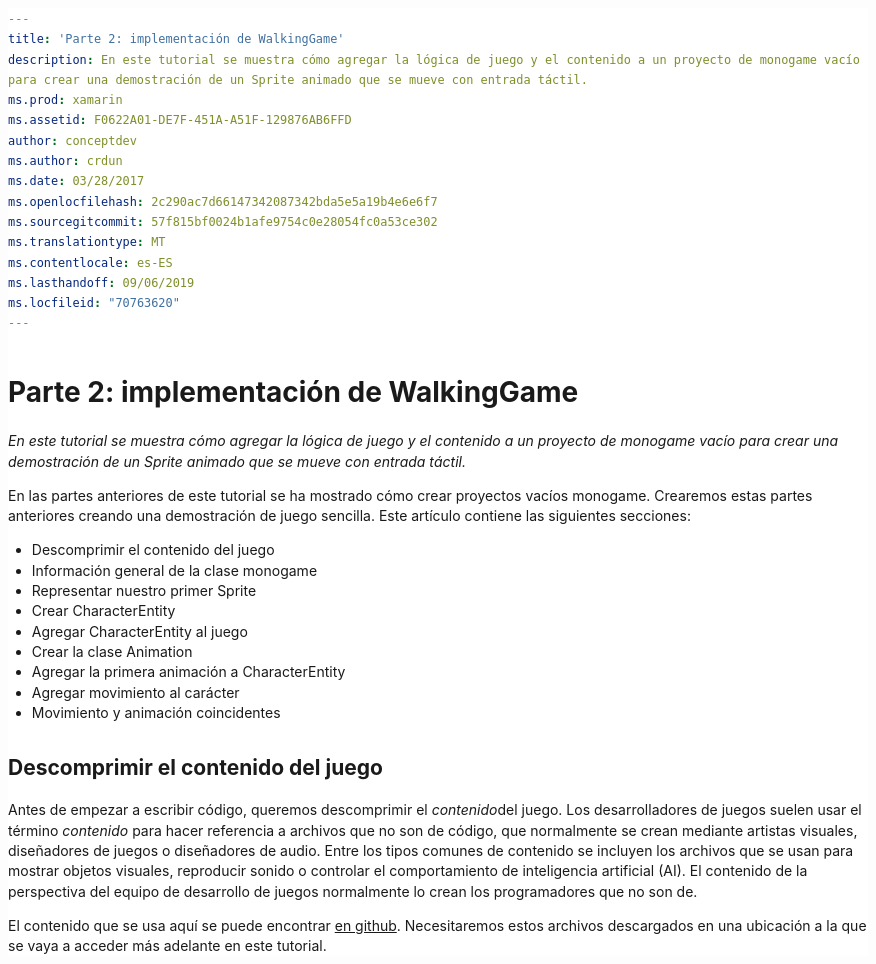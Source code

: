 ```yaml
---
title: 'Parte 2: implementación de WalkingGame'
description: En este tutorial se muestra cómo agregar la lógica de juego y el contenido a un proyecto de monogame vacío para crear una demostración de un Sprite animado que se mueve con entrada táctil.
ms.prod: xamarin
ms.assetid: F0622A01-DE7F-451A-A51F-129876AB6FFD
author: conceptdev
ms.author: crdun
ms.date: 03/28/2017
ms.openlocfilehash: 2c290ac7d66147342087342bda5e5a19b4e6e6f7
ms.sourcegitcommit: 57f815bf0024b1afe9754c0e28054fc0a53ce302
ms.translationtype: MT
ms.contentlocale: es-ES
ms.lasthandoff: 09/06/2019
ms.locfileid: "70763620"
---
```

# <a name="part-2--implementing-the-walkinggame"></a>Parte 2: implementación de WalkingGame

_En este tutorial se muestra cómo agregar la lógica de juego y el contenido a un proyecto de monogame vacío para crear una demostración de un Sprite animado que se mueve con entrada táctil._

En las partes anteriores de este tutorial se ha mostrado cómo crear proyectos vacíos monogame. Crearemos estas partes anteriores creando una demostración de juego sencilla. Este artículo contiene las siguientes secciones:

- Descomprimir el contenido del juego
- Información general de la clase monogame
- Representar nuestro primer Sprite
- Crear CharacterEntity
- Agregar CharacterEntity al juego
- Crear la clase Animation
- Agregar la primera animación a CharacterEntity
- Agregar movimiento al carácter
- Movimiento y animación coincidentes

## <a name="unzipping-our-game-content"></a>Descomprimir el contenido del juego

Antes de empezar a escribir código, queremos descomprimir el *contenido*del juego. Los desarrolladores de juegos suelen usar el término *contenido* para hacer referencia a archivos que no son de código, que normalmente se crean mediante artistas visuales, diseñadores de juegos o diseñadores de audio. Entre los tipos comunes de contenido se incluyen los archivos que se usan para mostrar objetos visuales, reproducir sonido o controlar el comportamiento de inteligencia artificial (AI). El contenido de la perspectiva del equipo de desarrollo de juegos normalmente lo crean los programadores que no son de.

El contenido que se usa aquí se puede encontrar [en github](https://github.com/xamarin/mobile-samples/blob/master/WalkingGameMG/Resources/charactersheet.png?raw=true). Necesitaremos estos archivos descargados en una ubicación a la que se vaya a acceder más adelante en este tutorial.
